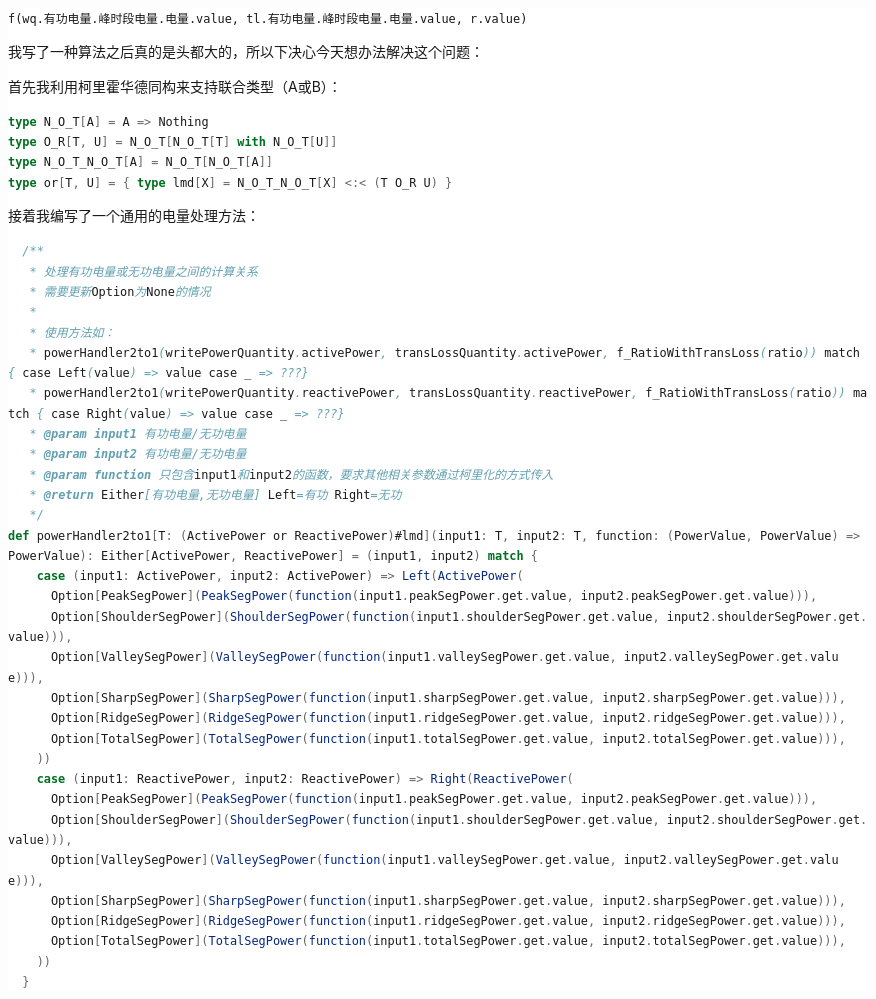 ```
f(wq.有功电量.峰时段电量.电量.value, tl.有功电量.峰时段电量.电量.value, r.value)
```

我写了一种算法之后真的是头都大的，所以下决心今天想办法解决这个问题：

首先我利用柯里霍华德同构来支持联合类型（A或B）：

```scala
type N_O_T[A] = A => Nothing
type O_R[T, U] = N_O_T[N_O_T[T] with N_O_T[U]]
type N_O_T_N_O_T[A] = N_O_T[N_O_T[A]]
type or[T, U] = { type lmd[X] = N_O_T_N_O_T[X] <:< (T O_R U) }
```

接着我编写了一个通用的电量处理方法：

```scala
  /**
   * 处理有功电量或无功电量之间的计算关系
   * 需要更新Option为None的情况
   *
   * 使用方法如：
   * powerHandler2to1(writePowerQuantity.activePower, transLossQuantity.activePower, f_RatioWithTransLoss(ratio)) match { case Left(value) => value case _ => ???}
   * powerHandler2to1(writePowerQuantity.reactivePower, transLossQuantity.reactivePower, f_RatioWithTransLoss(ratio)) match { case Right(value) => value case _ => ???}
   * @param input1 有功电量/无功电量
   * @param input2 有功电量/无功电量
   * @param function 只包含input1和input2的函数，要求其他相关参数通过柯里化的方式传入
   * @return Either[有功电量,无功电量] Left=有功 Right=无功
   */
def powerHandler2to1[T: (ActivePower or ReactivePower)#lmd](input1: T, input2: T, function: (PowerValue, PowerValue) => PowerValue): Either[ActivePower, ReactivePower] = (input1, input2) match {
    case (input1: ActivePower, input2: ActivePower) => Left(ActivePower(
      Option[PeakSegPower](PeakSegPower(function(input1.peakSegPower.get.value, input2.peakSegPower.get.value))),
      Option[ShoulderSegPower](ShoulderSegPower(function(input1.shoulderSegPower.get.value, input2.shoulderSegPower.get.value))),
      Option[ValleySegPower](ValleySegPower(function(input1.valleySegPower.get.value, input2.valleySegPower.get.value))),
      Option[SharpSegPower](SharpSegPower(function(input1.sharpSegPower.get.value, input2.sharpSegPower.get.value))),
      Option[RidgeSegPower](RidgeSegPower(function(input1.ridgeSegPower.get.value, input2.ridgeSegPower.get.value))),
      Option[TotalSegPower](TotalSegPower(function(input1.totalSegPower.get.value, input2.totalSegPower.get.value))),
    ))
    case (input1: ReactivePower, input2: ReactivePower) => Right(ReactivePower(
      Option[PeakSegPower](PeakSegPower(function(input1.peakSegPower.get.value, input2.peakSegPower.get.value))),
      Option[ShoulderSegPower](ShoulderSegPower(function(input1.shoulderSegPower.get.value, input2.shoulderSegPower.get.value))),
      Option[ValleySegPower](ValleySegPower(function(input1.valleySegPower.get.value, input2.valleySegPower.get.value))),
      Option[SharpSegPower](SharpSegPower(function(input1.sharpSegPower.get.value, input2.sharpSegPower.get.value))),
      Option[RidgeSegPower](RidgeSegPower(function(input1.ridgeSegPower.get.value, input2.ridgeSegPower.get.value))),
      Option[TotalSegPower](TotalSegPower(function(input1.totalSegPower.get.value, input2.totalSegPower.get.value))),
    ))
  }
```
